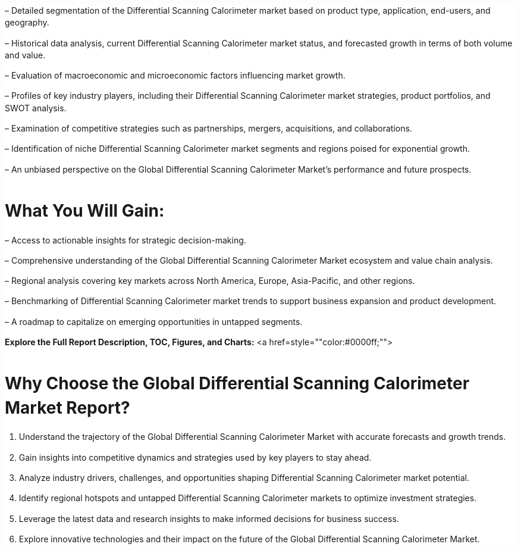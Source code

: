 – Detailed segmentation of the Differential Scanning Calorimeter market based on product type, application, end-users, and geography.

– Historical data analysis, current Differential Scanning Calorimeter market status, and forecasted growth in terms of both volume and value.

– Evaluation of macroeconomic and microeconomic factors influencing market growth.

– Profiles of key industry players, including their Differential Scanning Calorimeter market strategies, product portfolios, and SWOT analysis.

– Examination of competitive strategies such as partnerships, mergers, acquisitions, and collaborations.

– Identification of niche Differential Scanning Calorimeter market segments and regions poised for exponential growth.

– An unbiased perspective on the Global Differential Scanning Calorimeter Market’s performance and future prospects.

# <strong>What You Will Gain:</strong>

– Access to actionable insights for strategic decision-making.

– Comprehensive understanding of the Global Differential Scanning Calorimeter Market ecosystem and value chain analysis.

– Regional analysis covering key markets across North America, Europe, Asia-Pacific, and other regions.

– Benchmarking of Differential Scanning Calorimeter market trends to support business expansion and product development.

– A roadmap to capitalize on emerging opportunities in untapped segments.

<strong>Explore the Full Report Description, TOC, Figures, and Charts:</strong>
<a href=style=""color:#0000ff;""></a>

# <strong>Why Choose the Global Differential Scanning Calorimeter Market Report?</strong>

1. Understand the trajectory of the Global Differential Scanning Calorimeter Market with accurate forecasts and growth trends.

2. Gain insights into competitive dynamics and strategies used by key players to stay ahead.

3. Analyze industry drivers, challenges, and opportunities shaping Differential Scanning Calorimeter market potential.

4. Identify regional hotspots and untapped Differential Scanning Calorimeter markets to optimize investment strategies.

5. Leverage the latest data and research insights to make informed decisions for business success.

6. Explore innovative technologies and their impact on the future of the Global Differential Scanning Calorimeter Market.
